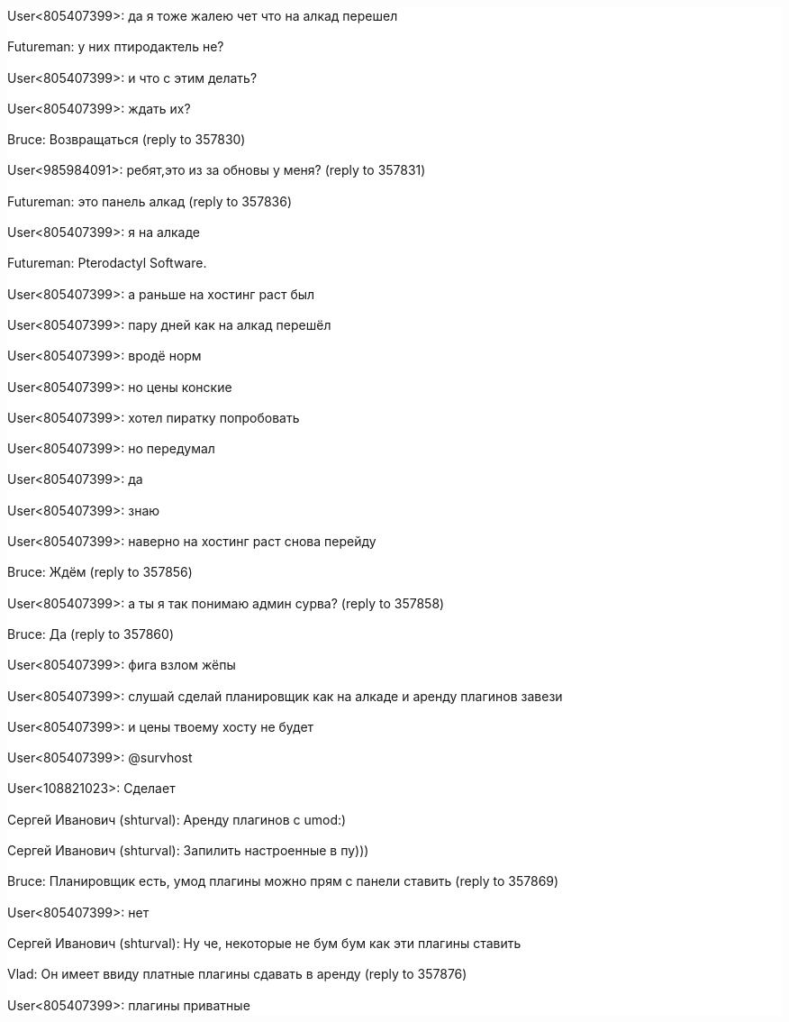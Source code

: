 User<805407399>: да я тоже жалею чет что на алкад перешел

Futureman: у них птиродактель не?

User<805407399>: и что с этим делать?

User<805407399>: ждать их?

Bruce: Возвращаться (reply to 357830)

User<985984091>: ребят,это из за обновы у меня? (reply to 357831)

Futureman: это панель алкад (reply to 357836)

User<805407399>: я на алкаде

Futureman: Pterodactyl Software.

User<805407399>: а раньше на хостинг раст был

User<805407399>: пару дней как на алкад перешёл

User<805407399>: вродё норм

User<805407399>: но цены конские

User<805407399>: хотел пиратку попробовать

User<805407399>: но передумал

User<805407399>: да

User<805407399>: знаю

User<805407399>: наверно на хостинг раст снова перейду

Bruce: Ждём (reply to 357856)

User<805407399>: а ты я так понимаю админ сурва? (reply to 357858)

Bruce: Да (reply to 357860)

User<805407399>: фига взлом жёпы

User<805407399>: слушай сделай планировщик как на алкаде и аренду плагинов завези

User<805407399>: и цены твоему хосту не будет

User<805407399>: @survhost

User<108821023>: Сделает

Сергей Иванович (shturval): Аренду плагинов с umod:)

Сергей Иванович (shturval): Запилить настроенные в пу)))

Bruce: Планировщик есть, умод плагины можно прям с панели ставить (reply to 357869)

User<805407399>: нет

Сергей Иванович (shturval): Ну че, некоторые не бум бум как эти плагины ставить

Vlad: Он имеет ввиду платные плагины сдавать в аренду (reply to 357876)

User<805407399>: плагины приватные
